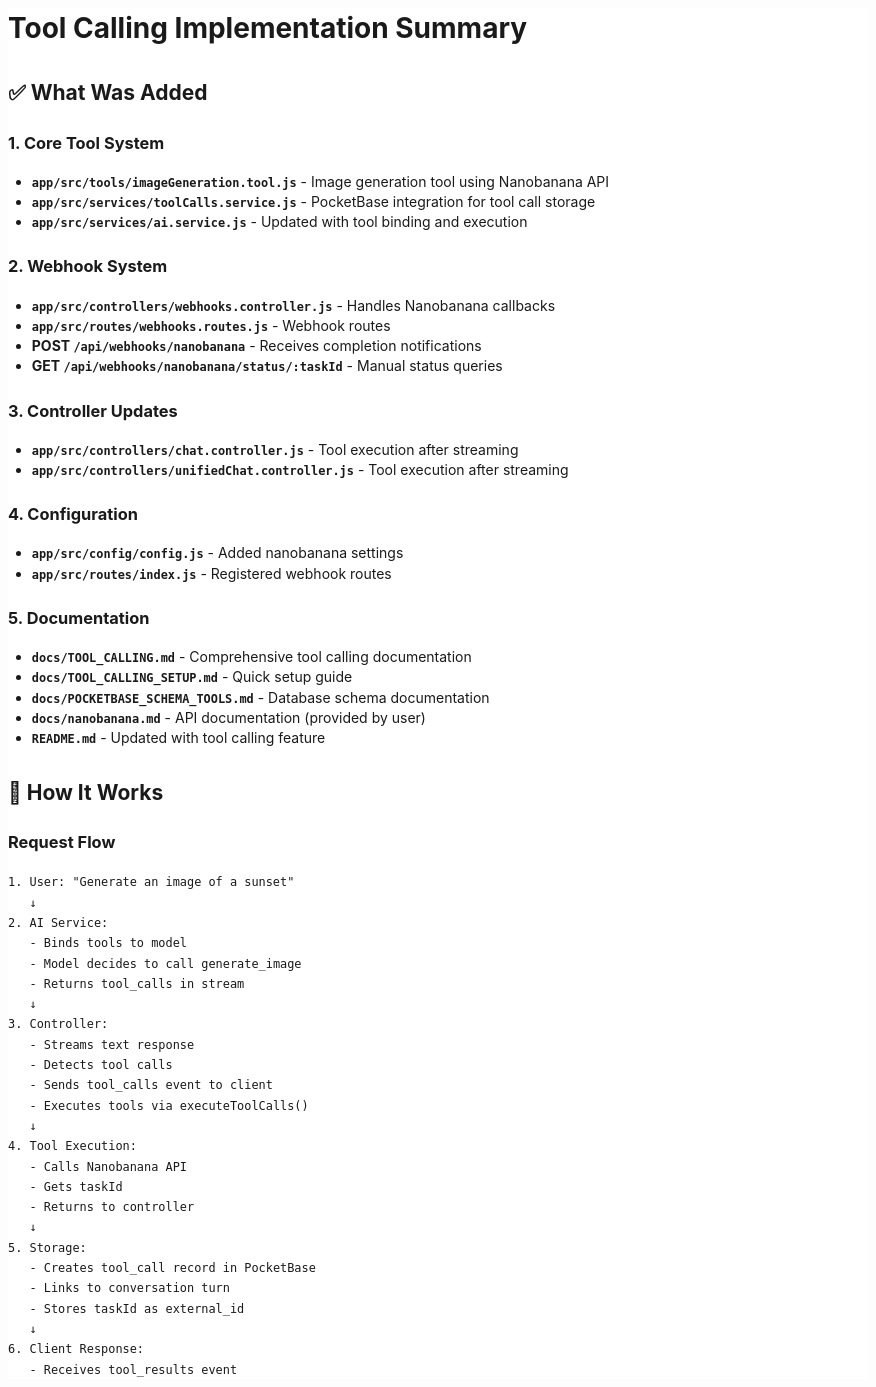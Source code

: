 # Tool Calling Implementation Summary

## ✅ What Was Added

### 1. Core Tool System
- **`app/src/tools/imageGeneration.tool.js`** - Image generation tool using Nanobanana API
- **`app/src/services/toolCalls.service.js`** - PocketBase integration for tool call storage
- **`app/src/services/ai.service.js`** - Updated with tool binding and execution

### 2. Webhook System
- **`app/src/controllers/webhooks.controller.js`** - Handles Nanobanana callbacks
- **`app/src/routes/webhooks.routes.js`** - Webhook routes
- **POST `/api/webhooks/nanobanana`** - Receives completion notifications
- **GET `/api/webhooks/nanobanana/status/:taskId`** - Manual status queries

### 3. Controller Updates
- **`app/src/controllers/chat.controller.js`** - Tool execution after streaming
- **`app/src/controllers/unifiedChat.controller.js`** - Tool execution after streaming

### 4. Configuration
- **`app/src/config/config.js`** - Added nanobanana settings
- **`app/src/routes/index.js`** - Registered webhook routes

### 5. Documentation
- **`docs/TOOL_CALLING.md`** - Comprehensive tool calling documentation
- **`docs/TOOL_CALLING_SETUP.md`** - Quick setup guide
- **`docs/POCKETBASE_SCHEMA_TOOLS.md`** - Database schema documentation
- **`docs/nanobanana.md`** - API documentation (provided by user)
- **`README.md`** - Updated with tool calling feature

## 🔧 How It Works

### Request Flow

```
1. User: "Generate an image of a sunset"
   ↓
2. AI Service: 
   - Binds tools to model
   - Model decides to call generate_image
   - Returns tool_calls in stream
   ↓
3. Controller:
   - Streams text response
   - Detects tool calls
   - Sends tool_calls event to client
   - Executes tools via executeToolCalls()
   ↓
4. Tool Execution:
   - Calls Nanobanana API
   - Gets taskId
   - Returns to controller
   ↓
5. Storage:
   - Creates tool_call record in PocketBase
   - Links to conversation turn
   - Stores taskId as external_id
   ↓
6. Client Response:
   - Receives tool_results event
```